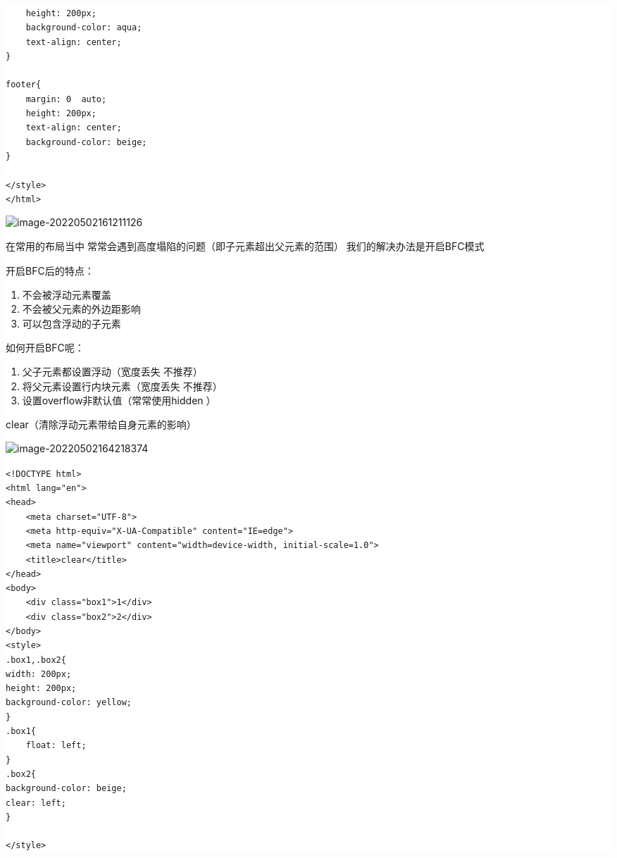 ```
    height: 200px;
    background-color: aqua;
    text-align: center;
}

footer{
    margin: 0  auto;
    height: 200px;
    text-align: center;
    background-color: beige;
}

</style>
</html>
```

![image-20220502161211126](https://gitee.com/zhou-kaifa/images/raw/master/202205061801766.png)

在常用的布局当中 常常会遇到高度塌陷的问题（即子元素超出父元素的范围） 我们的解决办法是开启BFC模式



开启BFC后的特点：

1. 不会被浮动元素覆盖
2. 不会被父元素的外边距影响
3. 可以包含浮动的子元素

如何开启BFC呢：

1. 父子元素都设置浮动（宽度丢失 不推荐）
2. 将父元素设置行内块元素（宽度丢失 不推荐）
3. 设置overflow非默认值（常常使用hidden ）



clear（清除浮动元素带给自身元素的影响）

![image-20220502164218374](https://gitee.com/zhou-kaifa/images/raw/master/202205061808776.png)

```
<!DOCTYPE html>
<html lang="en">
<head>
    <meta charset="UTF-8">
    <meta http-equiv="X-UA-Compatible" content="IE=edge">
    <meta name="viewport" content="width=device-width, initial-scale=1.0">
    <title>clear</title>
</head>
<body>
    <div class="box1">1</div>
    <div class="box2">2</div>
</body>
<style>
.box1,.box2{
width: 200px;
height: 200px;
background-color: yellow;
}
.box1{
    float: left;
}
.box2{
background-color: beige;
clear: left;
}

</style>
```